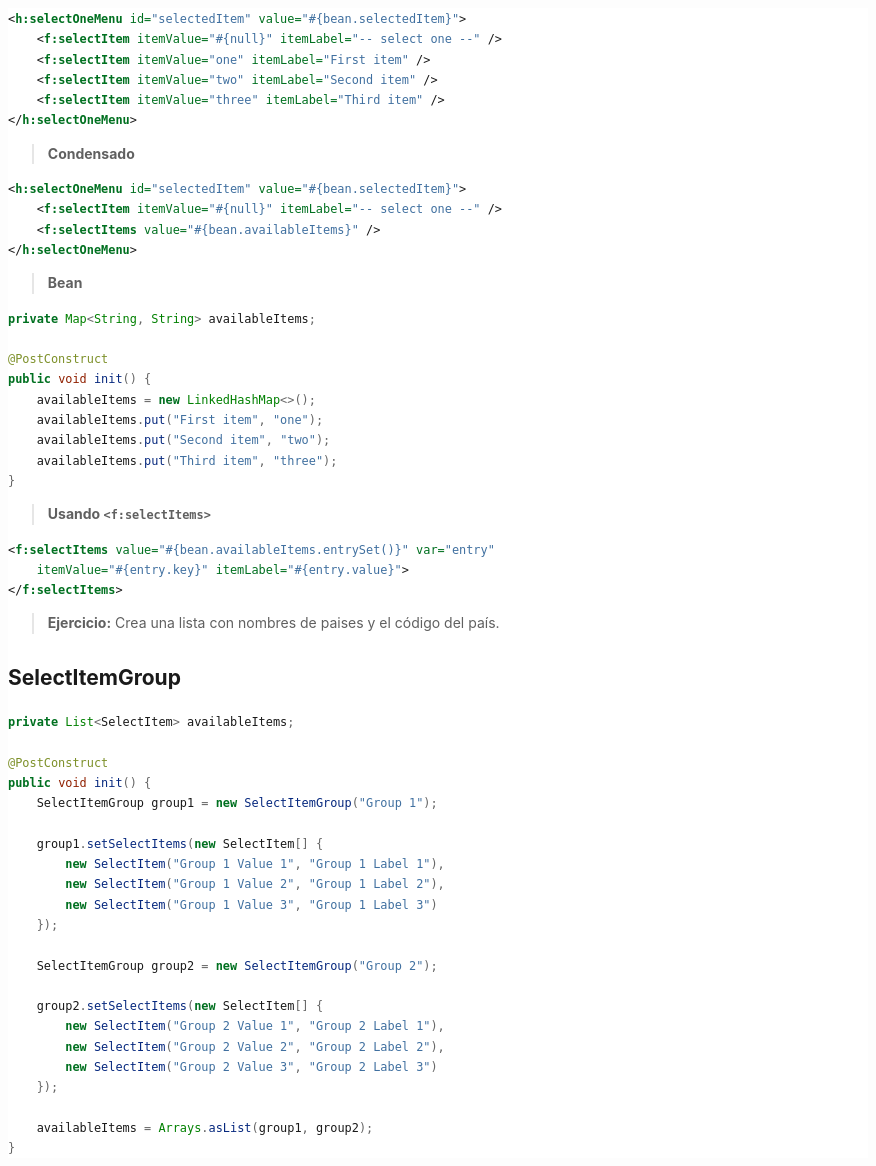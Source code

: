 ```xml
<h:selectOneMenu id="selectedItem" value="#{bean.selectedItem}">
    <f:selectItem itemValue="#{null}" itemLabel="-- select one --" />
    <f:selectItem itemValue="one" itemLabel="First item" />
    <f:selectItem itemValue="two" itemLabel="Second item" />
    <f:selectItem itemValue="three" itemLabel="Third item" />
</h:selectOneMenu>
```

> **Condensado**

```xml
<h:selectOneMenu id="selectedItem" value="#{bean.selectedItem}">
    <f:selectItem itemValue="#{null}" itemLabel="-- select one --" />
    <f:selectItems value="#{bean.availableItems}" />
</h:selectOneMenu>
```

> **Bean**

```java
private Map<String, String> availableItems;

@PostConstruct
public void init() {
    availableItems = new LinkedHashMap<>();
    availableItems.put("First item", "one");
    availableItems.put("Second item", "two");
    availableItems.put("Third item", "three");
}
```

> **Usando `<f:selectItems>`**

```xml
<f:selectItems value="#{bean.availableItems.entrySet()}" var="entry"
    itemValue="#{entry.key}" itemLabel="#{entry.value}">
</f:selectItems>
```

> **Ejercicio:** Crea una lista con nombres de paises y el código del país.

## SelectItemGroup

```java
private List<SelectItem> availableItems;

@PostConstruct
public void init() {
    SelectItemGroup group1 = new SelectItemGroup("Group 1");
    
    group1.setSelectItems(new SelectItem[] {
        new SelectItem("Group 1 Value 1", "Group 1 Label 1"),
        new SelectItem("Group 1 Value 2", "Group 1 Label 2"),
        new SelectItem("Group 1 Value 3", "Group 1 Label 3")
    });

    SelectItemGroup group2 = new SelectItemGroup("Group 2");

    group2.setSelectItems(new SelectItem[] {
        new SelectItem("Group 2 Value 1", "Group 2 Label 1"),
        new SelectItem("Group 2 Value 2", "Group 2 Label 2"),
        new SelectItem("Group 2 Value 3", "Group 2 Label 3")
    });

    availableItems = Arrays.asList(group1, group2);
}
```
